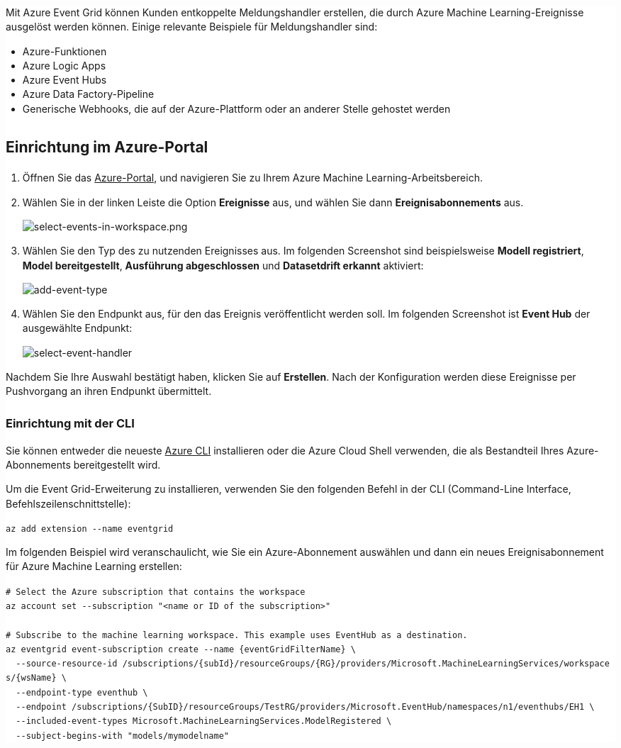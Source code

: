
Mit Azure Event Grid können Kunden entkoppelte Meldungshandler erstellen, die durch Azure Machine Learning-Ereignisse ausgelöst werden können. Einige relevante Beispiele für Meldungshandler sind:
* Azure-Funktionen
* Azure Logic Apps
* Azure Event Hubs
* Azure Data Factory-Pipeline
* Generische Webhooks, die auf der Azure-Plattform oder an anderer Stelle gehostet werden

## <a name="set-up-in-azure-portal"></a>Einrichtung im Azure-Portal

1. Öffnen Sie das [Azure-Portal](https://portal.azure.com), und navigieren Sie zu Ihrem Azure Machine Learning-Arbeitsbereich.

1. Wählen Sie in der linken Leiste die Option __Ereignisse__ aus, und wählen Sie dann **Ereignisabonnements** aus. 

    ![select-events-in-workspace.png](./media/how-to-use-event-grid/select-event.png)

1. Wählen Sie den Typ des zu nutzenden Ereignisses aus. Im folgenden Screenshot sind beispielsweise __Modell registriert__, __Model bereitgestellt__, __Ausführung abgeschlossen__ und __Datasetdrift erkannt__ aktiviert:

    ![add-event-type](./media/how-to-use-event-grid/add-event-type-updated.png)

1. Wählen Sie den Endpunkt aus, für den das Ereignis veröffentlicht werden soll. Im folgenden Screenshot ist __Event Hub__ der ausgewählte Endpunkt:

    ![select-event-handler](./media/how-to-use-event-grid/select-event-handler.png)

Nachdem Sie Ihre Auswahl bestätigt haben, klicken Sie auf __Erstellen__. Nach der Konfiguration werden diese Ereignisse per Pushvorgang an ihren Endpunkt übermittelt.


### <a name="set-up-with-the-cli"></a>Einrichtung mit der CLI

Sie können entweder die neueste [Azure CLI](https://docs.microsoft.com/cli/azure/install-azure-cli?view=azure-cli-latest) installieren oder die Azure Cloud Shell verwenden, die als Bestandteil Ihres Azure-Abonnements bereitgestellt wird.

Um die Event Grid-Erweiterung zu installieren, verwenden Sie den folgenden Befehl in der CLI (Command-Line Interface, Befehlszeilenschnittstelle):

```azurecli-interactive
az add extension --name eventgrid
```

Im folgenden Beispiel wird veranschaulicht, wie Sie ein Azure-Abonnement auswählen und dann ein neues Ereignisabonnement für Azure Machine Learning erstellen:

```azurecli-interactive
# Select the Azure subscription that contains the workspace
az account set --subscription "<name or ID of the subscription>"

# Subscribe to the machine learning workspace. This example uses EventHub as a destination. 
az eventgrid event-subscription create --name {eventGridFilterName} \
  --source-resource-id /subscriptions/{subId}/resourceGroups/{RG}/providers/Microsoft.MachineLearningServices/workspaces/{wsName} \
  --endpoint-type eventhub \
  --endpoint /subscriptions/{SubID}/resourceGroups/TestRG/providers/Microsoft.EventHub/namespaces/n1/eventhubs/EH1 \
  --included-event-types Microsoft.MachineLearningServices.ModelRegistered \
  --subject-begins-with "models/mymodelname"
```
